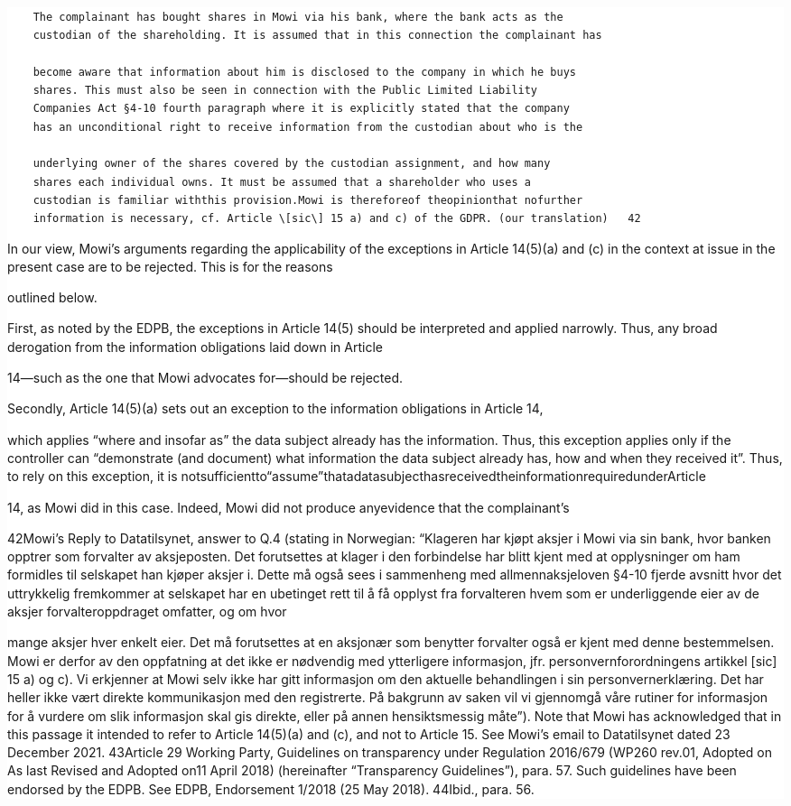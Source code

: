         The complainant has bought shares in Mowi via his bank, where the bank acts as the
        custodian of the shareholding. It is assumed that in this connection the complainant has

        become aware that information about him is disclosed to the company in which he buys
        shares. This must also be seen in connection with the Public Limited Liability
        Companies Act §4-10 fourth paragraph where it is explicitly stated that the company
        has an unconditional right to receive information from the custodian about who is the

        underlying owner of the shares covered by the custodian assignment, and how many
        shares each individual owns. It must be assumed that a shareholder who uses a
        custodian is familiar withthis provision.Mowi is thereforeof theopinionthat nofurther
        information is necessary, cf. Article \[sic\] 15 a) and c) of the GDPR. (our translation)   42

In our view, Mowi’s arguments regarding the applicability of the exceptions in Article 14(5)(a)
and (c) in the context at issue in the present case are to be rejected. This is for the reasons

outlined below.

First, as noted by the EDPB, the exceptions in Article 14(5) should be interpreted and applied
narrowly. Thus, any broad derogation from the information obligations laid down in Article

14—such as the one that Mowi advocates for—should be rejected.

Secondly, Article 14(5)(a) sets out an exception to the information obligations in Article 14,

which applies “where and insofar as” the data subject already has the information. Thus, this
exception applies only if the controller can “demonstrate (and document) what information the
data subject already has, how and when they received it”. Thus, to rely on this exception, it is
notsufficientto“assume”thatadatasubjecthasreceivedtheinformationrequiredunderArticle

14, as Mowi did in this case. Indeed, Mowi did not produce anyevidence that the complainant’s

42Mowi’s Reply to Datatilsynet, answer to Q.4 (stating in Norwegian: “Klageren har kjøpt aksjer i Mowi via sin
bank, hvor banken opptrer som forvalter av aksjeposten. Det forutsettes at klager i den forbindelse har blitt kjent
med at opplysninger om ham formidles til selskapet han kjøper aksjer i. Dette må også sees i sammenheng med
allmennaksjeloven §4-10 fjerde avsnitt hvor det uttrykkelig fremkommer at selskapet har en ubetinget rett til å få
opplyst fra forvalteren hvem som er underliggende eier av de aksjer forvalteroppdraget omfatter, og om hvor

mange aksjer hver enkelt eier. Det må forutsettes at en aksjonær som benytter forvalter også er kjent med denne
bestemmelsen. Mowi er derfor av den oppfatning at det ikke er nødvendig med ytterligere informasjon, jfr.
personvernforordningens artikkel \[sic\] 15 a) og c). Vi erkjenner at Mowi selv ikke har gitt informasjon om den
aktuelle behandlingen i sin personvernerklæring. Det har heller ikke vært direkte kommunikasjon med den
registrerte. På bakgrunn av saken vil vi gjennomgå våre rutiner for informasjon for å vurdere om slik informasjon
skal gis direkte, eller på annen hensiktsmessig måte”). Note that Mowi has acknowledged that in this passage it
intended to refer to Article 14(5)(a) and (c), and not to Article 15. See Mowi’s email to Datatilsynet dated 23
December 2021.
43Article 29 Working Party, Guidelines on transparency under Regulation 2016/679 (WP260 rev.01, Adopted on
As last Revised and Adopted on11 April 2018) (hereinafter “Transparency Guidelines”), para. 57. Such guidelines
have been endorsed by the EDPB. See EDPB, Endorsement 1/2018 (25 May 2018).
44Ibid., para. 56.
